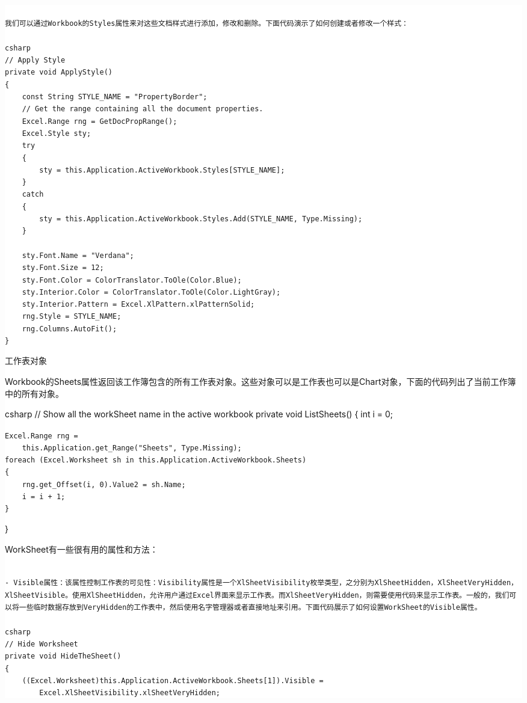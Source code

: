 ```

我们可以通过Workbook的Styles属性来对这些文档样式进行添加，修改和删除。下面代码演示了如何创建或者修改一个样式：

csharp
// Apply Style
private void ApplyStyle()
{
    const String STYLE_NAME = "PropertyBorder";
    // Get the range containing all the document properties.
    Excel.Range rng = GetDocPropRange();
    Excel.Style sty;
    try
    {
        sty = this.Application.ActiveWorkbook.Styles[STYLE_NAME];
    }
    catch
    {
        sty = this.Application.ActiveWorkbook.Styles.Add(STYLE_NAME, Type.Missing);
    }

    sty.Font.Name = "Verdana";
    sty.Font.Size = 12;
    sty.Font.Color = ColorTranslator.ToOle(Color.Blue);
    sty.Interior.Color = ColorTranslator.ToOle(Color.LightGray);
    sty.Interior.Pattern = Excel.XlPattern.xlPatternSolid;
    rng.Style = STYLE_NAME;
    rng.Columns.AutoFit();
}
```

 

工作表对象

Workbook的Sheets属性返回该工作簿包含的所有工作表对象。这些对象可以是工作表也可以是Chart对象，下面的代码列出了当前工作簿中的所有对象。

csharp
// Show all the workSheet name in the active workbook
private void ListSheets()
{
    int i = 0;

    Excel.Range rng =
        this.Application.get_Range("Sheets", Type.Missing);
    foreach (Excel.Worksheet sh in this.Application.ActiveWorkbook.Sheets)
    {
        rng.get_Offset(i, 0).Value2 = sh.Name;
        i = i + 1;
    }
}
```

```
WorkSheet有一些很有用的属性和方法：
```

- Visible属性：该属性控制工作表的可见性：Visibility属性是一个XlSheetVisibility枚举类型，之分别为XlSheetHidden，XlSheetVeryHidden，XlSheetVisible。使用XlSheetHidden，允许用户通过Excel界面来显示工作表。而XlSheetVeryHidden，则需要使用代码来显示工作表。一般的，我们可以将一些临时数据存放到VeryHidden的工作表中，然后使用名字管理器或者直接地址来引用。下面代码展示了如何设置WorkSheet的Visible属性。

csharp
// Hide Worksheet
private void HideTheSheet()
{
    ((Excel.Worksheet)this.Application.ActiveWorkbook.Sheets[1]).Visible =
        Excel.XlSheetVisibility.xlSheetVeryHidden;
```